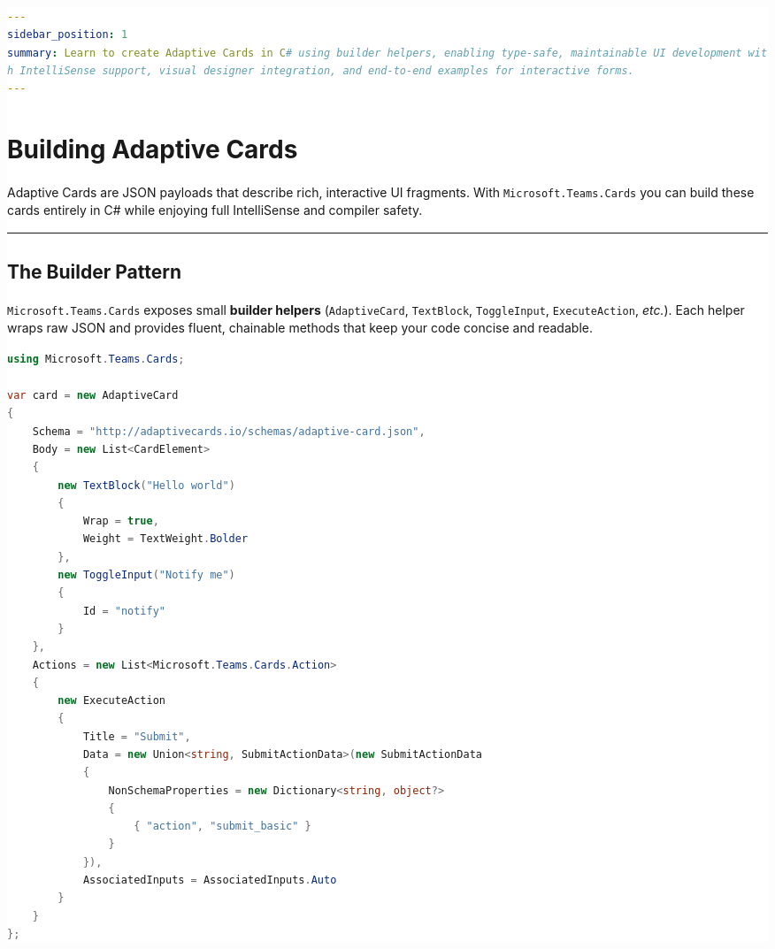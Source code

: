```yaml
---
sidebar_position: 1
summary: Learn to create Adaptive Cards in C# using builder helpers, enabling type-safe, maintainable UI development with IntelliSense support, visual designer integration, and end-to-end examples for interactive forms.
---
```


# Building Adaptive Cards

Adaptive Cards are JSON payloads that describe rich, interactive UI fragments.
With `Microsoft.Teams.Cards` you can build these cards entirely in C# while enjoying full IntelliSense and compiler safety.

---

## The Builder Pattern

`Microsoft.Teams.Cards` exposes small **builder helpers** (`AdaptiveCard`, `TextBlock`, `ToggleInput`, `ExecuteAction`, _etc._).
Each helper wraps raw JSON and provides fluent, chainable methods that keep your code concise and readable.

```csharp
using Microsoft.Teams.Cards;

var card = new AdaptiveCard
{
    Schema = "http://adaptivecards.io/schemas/adaptive-card.json",
    Body = new List<CardElement>
    {
        new TextBlock("Hello world")
        {
            Wrap = true,
            Weight = TextWeight.Bolder
        },
        new ToggleInput("Notify me")
        {
            Id = "notify"
        }
    },
    Actions = new List<Microsoft.Teams.Cards.Action>
    {
        new ExecuteAction
        {
            Title = "Submit",
            Data = new Union<string, SubmitActionData>(new SubmitActionData 
            { 
                NonSchemaProperties = new Dictionary<string, object?> 
                { 
                    { "action", "submit_basic" } 
                } 
            }),
            AssociatedInputs = AssociatedInputs.Auto
        }
    }
};
```
